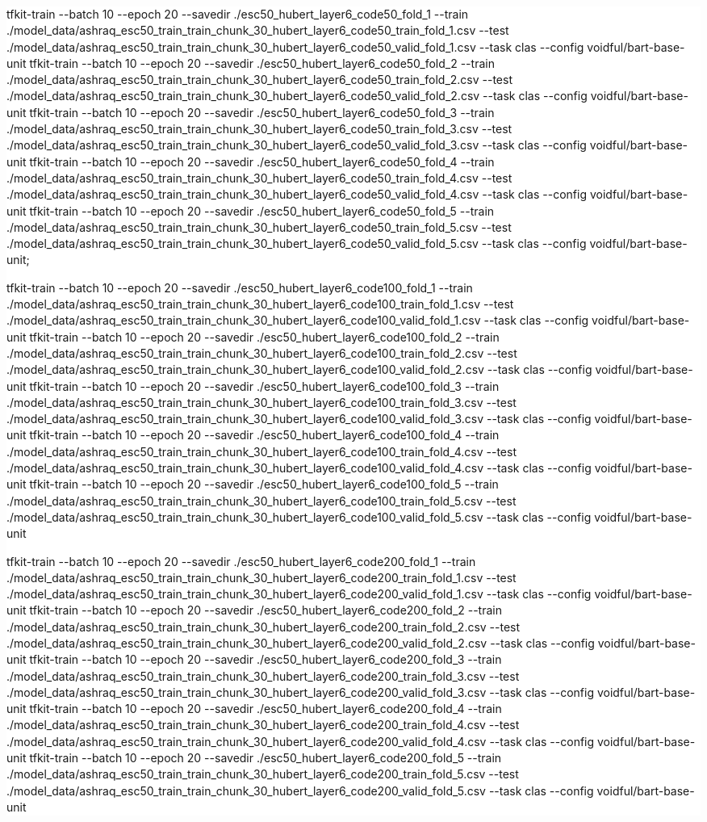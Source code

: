 tfkit-train --batch 10 --epoch 20 --savedir ./esc50_hubert_layer6_code50_fold_1 --train ./model_data/ashraq_esc50_train_train_chunk_30_hubert_layer6_code50_train_fold_1.csv  --test ./model_data/ashraq_esc50_train_train_chunk_30_hubert_layer6_code50_valid_fold_1.csv --task clas --config voidful/bart-base-unit
tfkit-train --batch 10 --epoch 20 --savedir ./esc50_hubert_layer6_code50_fold_2 --train ./model_data/ashraq_esc50_train_train_chunk_30_hubert_layer6_code50_train_fold_2.csv  --test ./model_data/ashraq_esc50_train_train_chunk_30_hubert_layer6_code50_valid_fold_2.csv --task clas --config voidful/bart-base-unit
tfkit-train --batch 10 --epoch 20 --savedir ./esc50_hubert_layer6_code50_fold_3 --train ./model_data/ashraq_esc50_train_train_chunk_30_hubert_layer6_code50_train_fold_3.csv  --test ./model_data/ashraq_esc50_train_train_chunk_30_hubert_layer6_code50_valid_fold_3.csv --task clas --config voidful/bart-base-unit
tfkit-train --batch 10 --epoch 20 --savedir ./esc50_hubert_layer6_code50_fold_4 --train ./model_data/ashraq_esc50_train_train_chunk_30_hubert_layer6_code50_train_fold_4.csv  --test ./model_data/ashraq_esc50_train_train_chunk_30_hubert_layer6_code50_valid_fold_4.csv --task clas --config voidful/bart-base-unit
tfkit-train --batch 10 --epoch 20 --savedir ./esc50_hubert_layer6_code50_fold_5 --train ./model_data/ashraq_esc50_train_train_chunk_30_hubert_layer6_code50_train_fold_5.csv  --test ./model_data/ashraq_esc50_train_train_chunk_30_hubert_layer6_code50_valid_fold_5.csv --task clas --config voidful/bart-base-unit;

tfkit-train --batch 10 --epoch 20 --savedir ./esc50_hubert_layer6_code100_fold_1 --train ./model_data/ashraq_esc50_train_train_chunk_30_hubert_layer6_code100_train_fold_1.csv  --test ./model_data/ashraq_esc50_train_train_chunk_30_hubert_layer6_code100_valid_fold_1.csv --task clas --config voidful/bart-base-unit
tfkit-train --batch 10 --epoch 20 --savedir ./esc50_hubert_layer6_code100_fold_2 --train ./model_data/ashraq_esc50_train_train_chunk_30_hubert_layer6_code100_train_fold_2.csv  --test ./model_data/ashraq_esc50_train_train_chunk_30_hubert_layer6_code100_valid_fold_2.csv --task clas --config voidful/bart-base-unit
tfkit-train --batch 10 --epoch 20 --savedir ./esc50_hubert_layer6_code100_fold_3 --train ./model_data/ashraq_esc50_train_train_chunk_30_hubert_layer6_code100_train_fold_3.csv  --test ./model_data/ashraq_esc50_train_train_chunk_30_hubert_layer6_code100_valid_fold_3.csv --task clas --config voidful/bart-base-unit
tfkit-train --batch 10 --epoch 20 --savedir ./esc50_hubert_layer6_code100_fold_4 --train ./model_data/ashraq_esc50_train_train_chunk_30_hubert_layer6_code100_train_fold_4.csv  --test ./model_data/ashraq_esc50_train_train_chunk_30_hubert_layer6_code100_valid_fold_4.csv --task clas --config voidful/bart-base-unit
tfkit-train --batch 10 --epoch 20 --savedir ./esc50_hubert_layer6_code100_fold_5 --train ./model_data/ashraq_esc50_train_train_chunk_30_hubert_layer6_code100_train_fold_5.csv  --test ./model_data/ashraq_esc50_train_train_chunk_30_hubert_layer6_code100_valid_fold_5.csv --task clas --config voidful/bart-base-unit

tfkit-train --batch 10 --epoch 20 --savedir ./esc50_hubert_layer6_code200_fold_1 --train ./model_data/ashraq_esc50_train_train_chunk_30_hubert_layer6_code200_train_fold_1.csv  --test ./model_data/ashraq_esc50_train_train_chunk_30_hubert_layer6_code200_valid_fold_1.csv --task clas --config voidful/bart-base-unit
tfkit-train --batch 10 --epoch 20 --savedir ./esc50_hubert_layer6_code200_fold_2 --train ./model_data/ashraq_esc50_train_train_chunk_30_hubert_layer6_code200_train_fold_2.csv  --test ./model_data/ashraq_esc50_train_train_chunk_30_hubert_layer6_code200_valid_fold_2.csv --task clas --config voidful/bart-base-unit
tfkit-train --batch 10 --epoch 20 --savedir ./esc50_hubert_layer6_code200_fold_3 --train ./model_data/ashraq_esc50_train_train_chunk_30_hubert_layer6_code200_train_fold_3.csv  --test ./model_data/ashraq_esc50_train_train_chunk_30_hubert_layer6_code200_valid_fold_3.csv --task clas --config voidful/bart-base-unit
tfkit-train --batch 10 --epoch 20 --savedir ./esc50_hubert_layer6_code200_fold_4 --train ./model_data/ashraq_esc50_train_train_chunk_30_hubert_layer6_code200_train_fold_4.csv  --test ./model_data/ashraq_esc50_train_train_chunk_30_hubert_layer6_code200_valid_fold_4.csv --task clas --config voidful/bart-base-unit
tfkit-train --batch 10 --epoch 20 --savedir ./esc50_hubert_layer6_code200_fold_5 --train ./model_data/ashraq_esc50_train_train_chunk_30_hubert_layer6_code200_train_fold_5.csv  --test ./model_data/ashraq_esc50_train_train_chunk_30_hubert_layer6_code200_valid_fold_5.csv --task clas --config voidful/bart-base-unit
